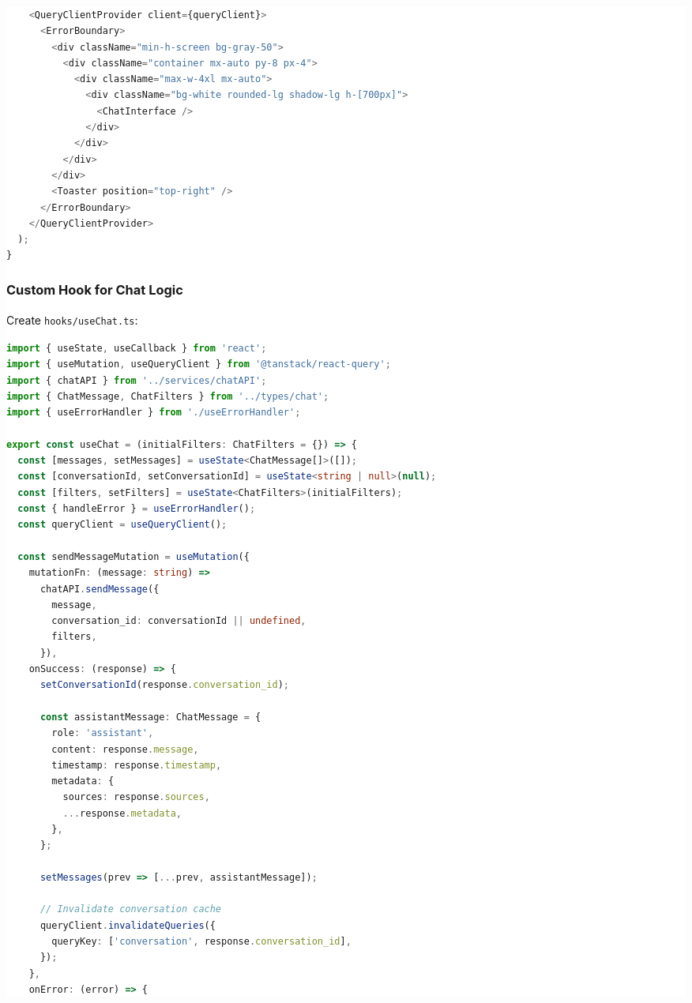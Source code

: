 ```typescript
    <QueryClientProvider client={queryClient}>
      <ErrorBoundary>
        <div className="min-h-screen bg-gray-50">
          <div className="container mx-auto py-8 px-4">
            <div className="max-w-4xl mx-auto">
              <div className="bg-white rounded-lg shadow-lg h-[700px]">
                <ChatInterface />
              </div>
            </div>
          </div>
        </div>
        <Toaster position="top-right" />
      </ErrorBoundary>
    </QueryClientProvider>
  );
}
```

### Custom Hook for Chat Logic

Create `hooks/useChat.ts`:

```typescript
import { useState, useCallback } from 'react';
import { useMutation, useQueryClient } from '@tanstack/react-query';
import { chatAPI } from '../services/chatAPI';
import { ChatMessage, ChatFilters } from '../types/chat';
import { useErrorHandler } from './useErrorHandler';

export const useChat = (initialFilters: ChatFilters = {}) => {
  const [messages, setMessages] = useState<ChatMessage[]>([]);
  const [conversationId, setConversationId] = useState<string | null>(null);
  const [filters, setFilters] = useState<ChatFilters>(initialFilters);
  const { handleError } = useErrorHandler();
  const queryClient = useQueryClient();

  const sendMessageMutation = useMutation({
    mutationFn: (message: string) =>
      chatAPI.sendMessage({
        message,
        conversation_id: conversationId || undefined,
        filters,
      }),
    onSuccess: (response) => {
      setConversationId(response.conversation_id);
      
      const assistantMessage: ChatMessage = {
        role: 'assistant',
        content: response.message,
        timestamp: response.timestamp,
        metadata: {
          sources: response.sources,
          ...response.metadata,
        },
      };
      
      setMessages(prev => [...prev, assistantMessage]);
      
      // Invalidate conversation cache
      queryClient.invalidateQueries({
        queryKey: ['conversation', response.conversation_id],
      });
    },
    onError: (error) => {
```